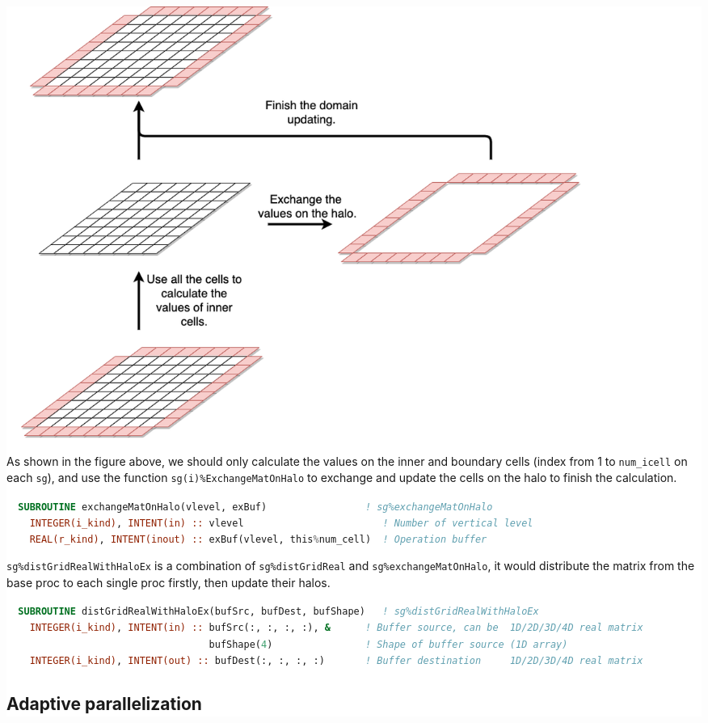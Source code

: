 <img src="../image/geometry_update.png" width=90%/>
</div>

As shown in the figure above, we should only calculate the values on the inner and boundary cells (index from 1 to `num_icell` on each `sg`), and use the function `sg(i)%ExchangeMatOnHalo` to exchange and update the cells on the halo to finish the calculation.

```fortran
  SUBROUTINE exchangeMatOnHalo(vlevel, exBuf)                 ! sg%exchangeMatOnHalo          
    INTEGER(i_kind), INTENT(in) :: vlevel                        ! Number of vertical level
    REAL(r_kind), INTENT(inout) :: exBuf(vlevel, this%num_cell)  ! Operation buffer
```
`sg%distGridRealWithHaloEx` is a combination of `sg%distGridReal` and `sg%exchangeMatOnHalo`, it would distribute the matrix from the base proc to each single proc firstly, then update their halos.

```fortran
  SUBROUTINE distGridRealWithHaloEx(bufSrc, bufDest, bufShape)   ! sg%distGridRealWithHaloEx
    INTEGER(i_kind), INTENT(in) :: bufSrc(:, :, :, :), &      ! Buffer source, can be  1D/2D/3D/4D real matrix
                                   bufShape(4)                ! Shape of buffer source (1D array)
    INTEGER(i_kind), INTENT(out) :: bufDest(:, :, :, :)       ! Buffer destination     1D/2D/3D/4D real matrix
```
## Adaptive parallelization
